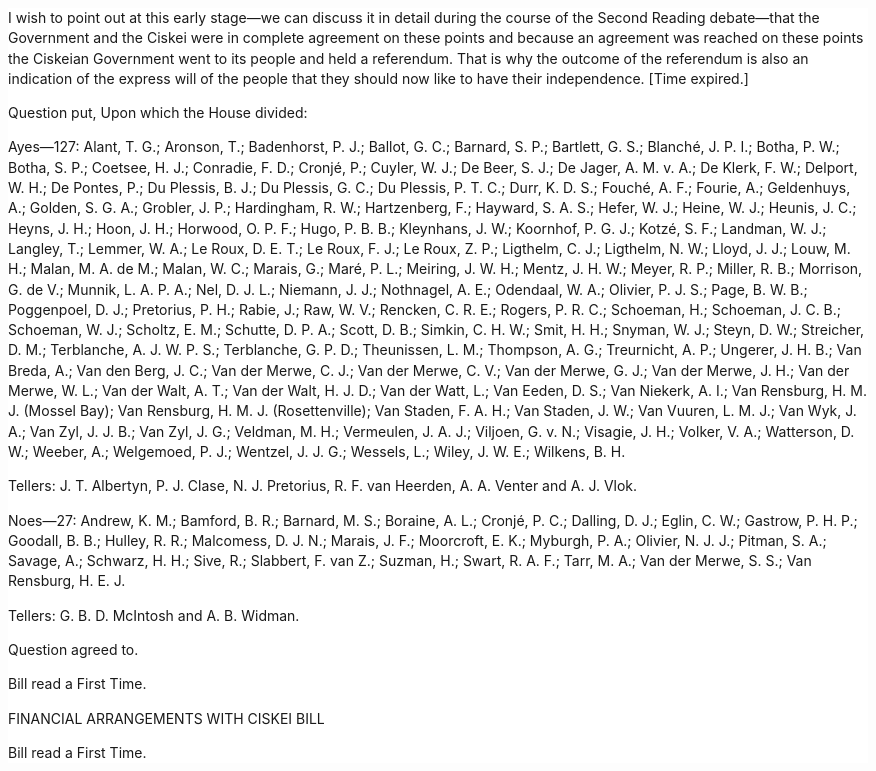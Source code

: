 <p>I wish to point out at this early stage&#x2014;we can discuss it in detail during the course of the Second Reading debate&#x2014;that the Government and the Ciskei were in complete agreement on these points and because an agreement was reached on these points the Ciskeian Government went to its people and held a referendum. That is why the outcome of the referendum is also an indication of the express will of the people that they should now like to have their independence. [Time expired.]</p>

<p>Question put, Upon which the House divided:</p>

</speech>

<p>Ayes&#x2014;127: Alant, T. G.; Aronson, T.; Badenhorst, P. J.; Ballot, G. C.; Barnard, S. P.; Bartlett, G. S.; Blanch&#x00E9;, J. P. I.; Botha, P. W.; Botha, S. P.; Coetsee, H. J.; Conradie, F. D.; Cronj&#x00E9;, P.; Cuyler, W. J.; De Beer, S. J.; De Jager, A. M. v. A.; De Klerk, F. W.; Delport, W. H.; De Pontes, P.; Du Plessis, B. J.; Du Plessis, G. C.; Du Plessis, P. T. C.; Durr, K. D. S.; Fouch&#x00E9;, A. F.; Fourie, A.; Geldenhuys, A.; Golden, S. G. A.; Grobler, J. P.; Hardingham, R. W.; Hartzenberg, F.; Hayward, S. A. S.; Hefer, W. J.; Heine, W. J.; Heunis, J. C.; Heyns, J. H.; Hoon, J. H.; Horwood, O. P. F.; Hugo, P. B. B.; Kleynhans, J. W.; Koornhof, P. G. J.; Kotz&#x00E9;, S. F.; Landman, W. J.; Langley, T.; Lemmer, W. A.; Le Roux, D. E. T.; Le Roux, F. J.; Le Roux, Z. P.; Ligthelm, C. J.; Ligthelm, N. W.; Lloyd, J. J.; Louw, M. H.; Malan, M. A. de M.; Malan, W. C.; Marais, G.; Mar&#x00E9;, P. L.; Meiring, J. W. H.; Mentz, J. H. W.; Meyer, R. P.; Miller, R. B.; Morrison, G. de V.; Munnik, L. A. P. A.; Nel, D. J. L.; Niemann, J. J.; Nothnagel, A. E.; Odendaal, W. A.; Olivier, P. J. S.; Page, B. W. B.; Poggenpoel, D. J.; Pretorius, P. H.; Rabie, J.; Raw, W. V.; Rencken, C. R. E.; Rogers, P. R. C.; Schoeman, H.; Schoeman, J. C. B.; Schoeman, W. J.; Scholtz, E. M.; Schutte, D. P. A.; Scott, D. B.; Simkin, C. H. W.; Smit, H. H.; Snyman, W. J.; Steyn, D. W.; Streicher, D. M.; Terblanche, A. J. W. P. S.; Terblanche, G. P. D.; Theunissen, L. M.; Thompson, A. G.; Treurnicht, A. P.; Ungerer, J. H. B.; Van Breda, A.; Van den Berg, J. C.; Van der Merwe, C. J.; Van der Merwe, C. V.; Van der Merwe, G. J.; Van der Merwe, J. H.; Van der Merwe, W. L.; Van der Walt, A. T.; Van der Walt, H. J. D.; Van der Watt, L.; Van Eeden, D. S.; Van Niekerk, A. I.; Van Rensburg, H. M. J. (Mossel Bay); Van Rensburg, H. M. J. (Rosettenville); Van Staden, F. A. H.; Van Staden, J. W.; Van Vuuren, L. M. J.; Van Wyk, J. A.; Van Zyl, J. J. B.; Van Zyl, J. G.; Veldman, M. H.; Vermeulen, J. A. J.; Viljoen, G. v. N.; Visagie, J. H.; Volker, V. A.; Watterson, D. W.; Weeber, A.; Welgemoed, P. J.; Wentzel, J. J. G.; Wessels, L.; Wiley, J. W. E.; Wilkens, B. H.</p>

<p>Tellers: J. T. Albertyn, P. J. Clase, N. J. Pretorius, R. F. van Heerden, A. A. Venter and A. J. Vlok.</p>

<p>Noes&#x2014;27: Andrew, K. M.; Bamford, B. R.; Barnard, M. S.; Boraine, A. L.; Cronj&#x00E9;, P. C.; Dalling, D. J.; Eglin, C. W.; Gastrow, P. H. P.; Goodall, B. B.; Hulley, R. R.; Malcomess, D. J. N.; Marais, J. F.; Moorcroft, E. K.; Myburgh, P. A.; Olivier, N. J. J.; Pitman, S. A.; Savage, A.; Schwarz, H. H.; Sive, R.; Slabbert, F. van Z.; Suzman, H.; Swart, R. A. F.; Tarr, M. <span class="col_3815-3816" refersTo="page_0426"/>A.; Van der Merwe, S. S.; Van Rensburg, H. E. J.</p>

<p>Tellers: G. B. D. McIntosh and A. B. Widman.</p>

<p>Question agreed to.</p>

<p>Bill read a First Time.</p>

</debateSection>

<debateSection name="#financial_arrangements_with_ciskei_bill">

<heading>FINANCIAL ARRANGEMENTS WITH CISKEI BILL</heading>

<p>Bill read a First Time.</p>
